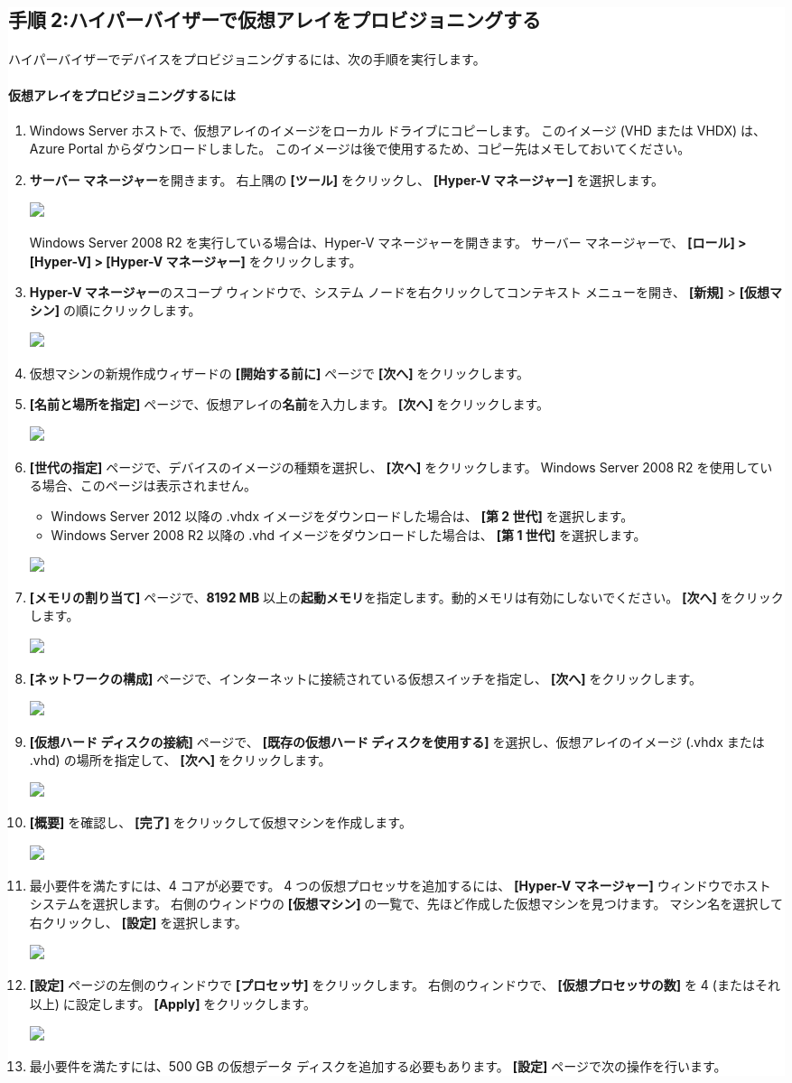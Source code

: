 ## <a name="step-2-provision-a-virtual-array-in-hypervisor"></a>手順 2:ハイパーバイザーで仮想アレイをプロビジョニングする
ハイパーバイザーでデバイスをプロビジョニングするには、次の手順を実行します。

#### <a name="to-provision-a-virtual-array"></a>仮想アレイをプロビジョニングするには
1. Windows Server ホストで、仮想アレイのイメージをローカル ドライブにコピーします。 このイメージ (VHD または VHDX) は、Azure Portal からダウンロードしました。 このイメージは後で使用するため、コピー先はメモしておいてください。
2. **サーバー マネージャー**を開きます。 右上隅の **[ツール]** をクリックし、 **[Hyper-V マネージャー]** を選択します。

   ![](./media/storsimple-virtual-array-deploy2-provision-hyperv/image1.png)  

   Windows Server 2008 R2 を実行している場合は、Hyper-V マネージャーを開きます。 サーバー マネージャーで、 **[ロール] > [Hyper-V] > [Hyper-V マネージャー]** をクリックします。
3. **Hyper-V マネージャー**のスコープ ウィンドウで、システム ノードを右クリックしてコンテキスト メニューを開き、 **[新規]**  >  **[仮想マシン]** の順にクリックします。

   ![](./media/storsimple-virtual-array-deploy2-provision-hyperv/image2.png)
4. 仮想マシンの新規作成ウィザードの **[開始する前に]** ページで **[次へ]** をクリックします。
5. **[名前と場所を指定]** ページで、仮想アレイの**名前**を入力します。 **[次へ]** をクリックします。

   ![](./media/storsimple-virtual-array-deploy2-provision-hyperv/image4.png)
6. **[世代の指定]** ページで、デバイスのイメージの種類を選択し、 **[次へ]** をクリックします。 Windows Server 2008 R2 を使用している場合、このページは表示されません。

   * Windows Server 2012 以降の .vhdx イメージをダウンロードした場合は、 **[第 2 世代]** を選択します。
   * Windows Server 2008 R2 以降の .vhd イメージをダウンロードした場合は、 **[第 1 世代]** を選択します。

   ![](./media/storsimple-virtual-array-deploy2-provision-hyperv/image5.png)
7. **[メモリの割り当て]** ページで、**8192 MB** 以上の**起動メモリ**を指定します。動的メモリは有効にしないでください。 **[次へ]** をクリックします。

   ![](./media/storsimple-virtual-array-deploy2-provision-hyperv/image6.png)  
8. **[ネットワークの構成]** ページで、インターネットに接続されている仮想スイッチを指定し、 **[次へ]** をクリックします。

   ![](./media/storsimple-virtual-array-deploy2-provision-hyperv/image7.png)
9. **[仮想ハード ディスクの接続]** ページで、 **[既存の仮想ハード ディスクを使用する]** を選択し、仮想アレイのイメージ (.vhdx または .vhd) の場所を指定して、 **[次へ]** をクリックします。

   ![](./media/storsimple-virtual-array-deploy2-provision-hyperv/image8m.png)
10. **[概要]** を確認し、 **[完了]** をクリックして仮想マシンを作成します。

    ![](./media/storsimple-virtual-array-deploy2-provision-hyperv/image9.png)
11. 最小要件を満たすには、4 コアが必要です。 4 つの仮想プロセッサを追加するには、 **[Hyper-V マネージャー]** ウィンドウでホスト システムを選択します。 右側のウィンドウの **[仮想マシン]** の一覧で、先ほど作成した仮想マシンを見つけます。 マシン名を選択して右クリックし、 **[設定]** を選択します。

    ![](./media/storsimple-virtual-array-deploy2-provision-hyperv/image10.png)
12. **[設定]** ページの左側のウィンドウで **[プロセッサ]** をクリックします。 右側のウィンドウで、 **[仮想プロセッサの数]** を 4 (またはそれ以上) に設定します。 **[Apply]** をクリックします。

    ![](./media/storsimple-virtual-array-deploy2-provision-hyperv/image11.png)
13. 最小要件を満たすには、500 GB の仮想データ ディスクを追加する必要もあります。 **[設定]** ページで次の操作を行います。
